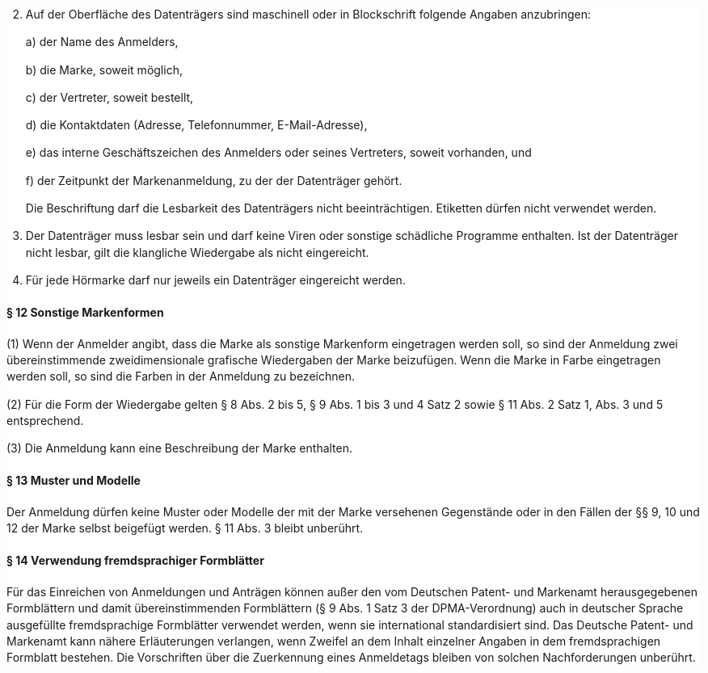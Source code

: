 
2.  Auf der Oberfläche des Datenträgers sind maschinell oder in
    Blockschrift folgende Angaben anzubringen:

    a)  der Name des Anmelders,


    b)  die Marke, soweit möglich,


    c)  der Vertreter, soweit bestellt,


    d)  die Kontaktdaten (Adresse, Telefonnummer, E-Mail-Adresse),


    e)  das interne Geschäftszeichen des Anmelders oder seines Vertreters,
        soweit vorhanden, und


    f)  der Zeitpunkt der Markenanmeldung, zu der der Datenträger gehört.




    Die Beschriftung darf die Lesbarkeit des Datenträgers nicht
    beeinträchtigen. Etiketten dürfen nicht verwendet werden.


3.  Der Datenträger muss lesbar sein und darf keine Viren oder sonstige
    schädliche Programme enthalten. Ist der Datenträger nicht lesbar, gilt
    die klangliche Wiedergabe als nicht eingereicht.


4.  Für jede Hörmarke darf nur jeweils ein Datenträger eingereicht werden.





#### § 12 Sonstige Markenformen

(1) Wenn der Anmelder angibt, dass die Marke als sonstige Markenform
eingetragen werden soll, so sind der Anmeldung zwei übereinstimmende
zweidimensionale grafische Wiedergaben der Marke beizufügen. Wenn die
Marke in Farbe eingetragen werden soll, so sind die Farben in der
Anmeldung zu bezeichnen.

(2) Für die Form der Wiedergabe gelten § 8 Abs. 2 bis 5, § 9 Abs. 1
bis 3 und 4 Satz 2 sowie § 11 Abs. 2 Satz 1, Abs. 3 und 5
entsprechend.

(3) Die Anmeldung kann eine Beschreibung der Marke enthalten.


#### § 13 Muster und Modelle

Der Anmeldung dürfen keine Muster oder Modelle der mit der Marke
versehenen Gegenstände oder in den Fällen der §§ 9, 10 und 12 der
Marke selbst beigefügt werden. § 11 Abs. 3 bleibt unberührt.


#### § 14 Verwendung fremdsprachiger Formblätter

Für das Einreichen von Anmeldungen und Anträgen können außer den vom
Deutschen Patent- und Markenamt herausgegebenen Formblättern und damit
übereinstimmenden Formblättern (§ 9 Abs. 1 Satz 3 der DPMA-Verordnung)
auch in deutscher Sprache ausgefüllte fremdsprachige Formblätter
verwendet werden, wenn sie international standardisiert sind. Das
Deutsche Patent- und Markenamt kann nähere Erläuterungen verlangen,
wenn Zweifel an dem Inhalt einzelner Angaben in dem fremdsprachigen
Formblatt bestehen. Die Vorschriften über die Zuerkennung eines
Anmeldetags bleiben von solchen Nachforderungen unberührt.
